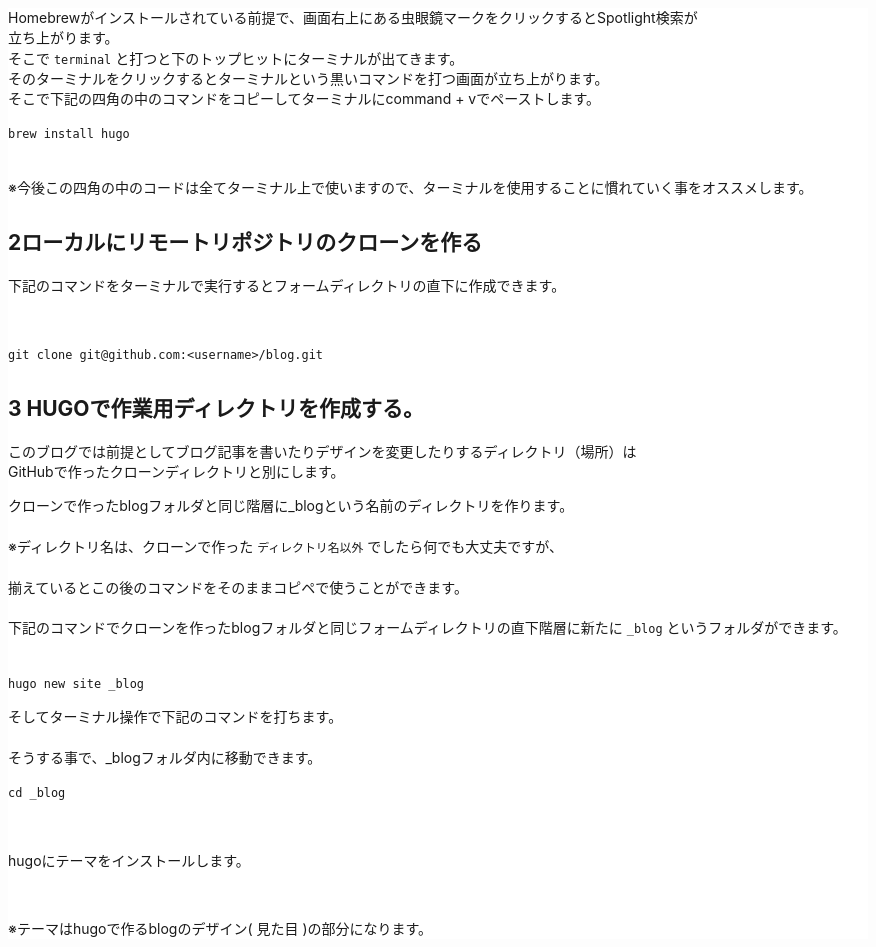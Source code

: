 Homebrewがインストールされている前提で、画面右上にある虫眼鏡マークをクリックするとSpotlight検索が  
立ち上がります。  
そこで ` terminal ` と打つと下のトップヒットにターミナルが出てきます。  
そのターミナルをクリックするとターミナルという黒いコマンドを打つ画面が立ち上がります。  
そこで下記の四角の中のコマンドをコピーしてターミナルにcommand + vでペーストします。  

``` commnd:
brew install hugo
```     
<br>  
※今後この四角の中のコードは全てターミナル上で使いますので、ターミナルを使用することに慣れていく事をオススメします。  

<br>  


## 2ローカルにリモートリポジトリのクローンを作る

下記のコマンドをターミナルで実行するとフォームディレクトリの直下に作成できます。

<br>

``` commnd:
git clone git@github.com:<username>/blog.git
```     

## 3 HUGOで作業用ディレクトリを作成する。  

このブログでは前提としてブログ記事を書いたりデザインを変更したりするディレクトリ（場所）は  
GitHubで作ったクローンディレクトリと別にします。

クローンで作ったblogフォルダと同じ階層に_blogという名前のディレクトリを作ります。  
<br>
※ディレクトリ名は、クローンで作った  ` ディレクトリ名以外 ` でしたら何でも大丈夫ですが、  
<br>
揃えているとこの後のコマンドをそのままコピペで使うことができます。  
<br>
下記のコマンドでクローンを作ったblogフォルダと同じフォームディレクトリの直下階層に新たに ` _blog ` というフォルダができます。  
<br>

``` commnd:
hugo new site _blog
```   
そしてターミナル操作で下記のコマンドを打ちます。  
<br>
そうする事で、_blogフォルダ内に移動できます。

``` commnd:
cd _blog
```   
<br>


hugoにテーマをインストールします。  

<br>

※テーマはhugoで作るblogのデザイン( 見た目 )の部分になります。  
